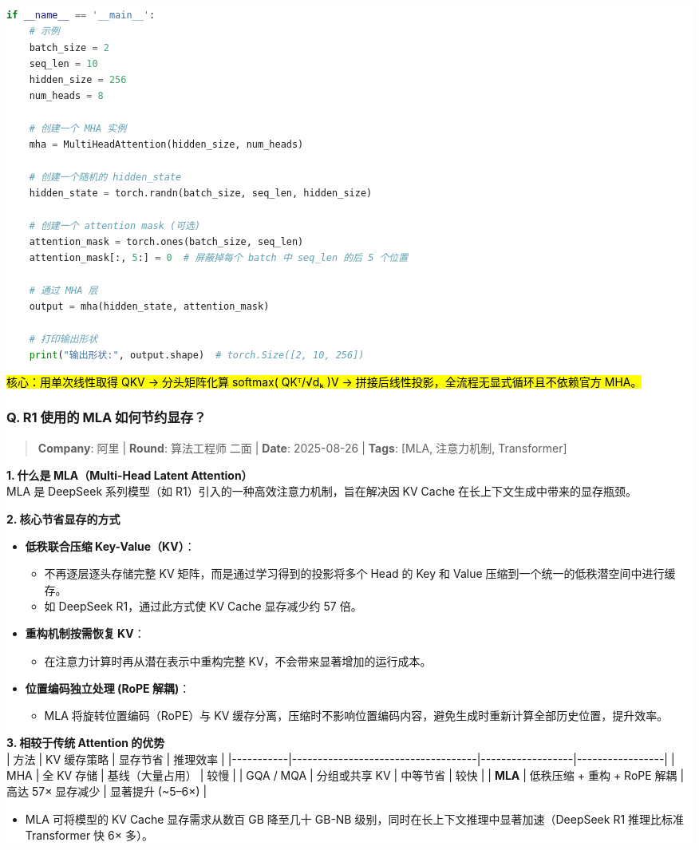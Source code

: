 ```python
if __name__ == '__main__':
    # 示例
    batch_size = 2
    seq_len = 10
    hidden_size = 256
    num_heads = 8

    # 创建一个 MHA 实例
    mha = MultiHeadAttention(hidden_size, num_heads)

    # 创建一个随机的 hidden_state
    hidden_state = torch.randn(batch_size, seq_len, hidden_size)

    # 创建一个 attention mask (可选)
    attention_mask = torch.ones(batch_size, seq_len)
    attention_mask[:, 5:] = 0  # 屏蔽掉每个 batch 中 seq_len 的后 5 个位置

    # 通过 MHA 层
    output = mha(hidden_state, attention_mask)

    # 打印输出形状
    print("输出形状:", output.shape)  # torch.Size([2, 10, 256])
```
<mark>核心：用单次线性取得 QKV → 分头矩阵化算 softmax( QKᵀ/√dₖ )V → 拼接后线性投影，全流程无显式循环且不依赖官方 MHA。</mark>

### Q. R1 使用的 MLA 如何节约显存？
> **Company**: 阿里 | **Round**: 算法工程师 二面 | **Date**: 2025-08-26 | **Tags**: [MLA, 注意力机制, Transformer]

**1. 什么是 MLA（Multi-Head Latent Attention）**  
MLA 是 DeepSeek 系列模型（如 R1）引入的一种高效注意力机制，旨在解决因 KV Cache 在长上下文生成中带来的显存瓶颈。

**2. 核心节省显存的方式**  
- **低秩联合压缩 Key-Value（KV）**：  
  - 不再逐层逐头存储完整 KV 矩阵，而是通过学习得到的投影将多个 Head 的 Key 和 Value 压缩到一个统一的低秩潜空间中进行缓存。  
  - 如 DeepSeek R1，通过此方式使 KV Cache 显存减少约 57 倍。  

- **重构机制按需恢复 KV**：  
  - 在注意力计算时再从潜在表示中重构完整 KV，不会带来显著增加的运行成本。

- **位置编码独立处理 (RoPE 解耦)**：  
  - MLA 将旋转位置编码（RoPE）与 KV 缓存分离，压缩时不影响位置编码内容，避免生成时重新计算全部历史位置，提升效率。

**3. 相较于传统 Attention 的优势**  
| 方法      | KV 缓存策略                       | 显存节省         | 推理效率        |
|-----------|------------------------------------|------------------|-----------------|
| MHA       | 全 KV 存储                         | 基线（大量占用） | 较慢            |
| GQA / MQA | 分组或共享 KV                      | 中等节省         | 较快            |
| **MLA**   | 低秩压缩 + 重构 + RoPE 解耦        | 高达 57× 显存减少 | 显著提升 (~5–6×) |

  - MLA 可将模型的 KV Cache 显存需求从数百 GB 降至几十 GB-NB 级别，同时在长上下文推理中显著加速（DeepSeek R1 推理比标准 Transformer 快 6× 多）。
